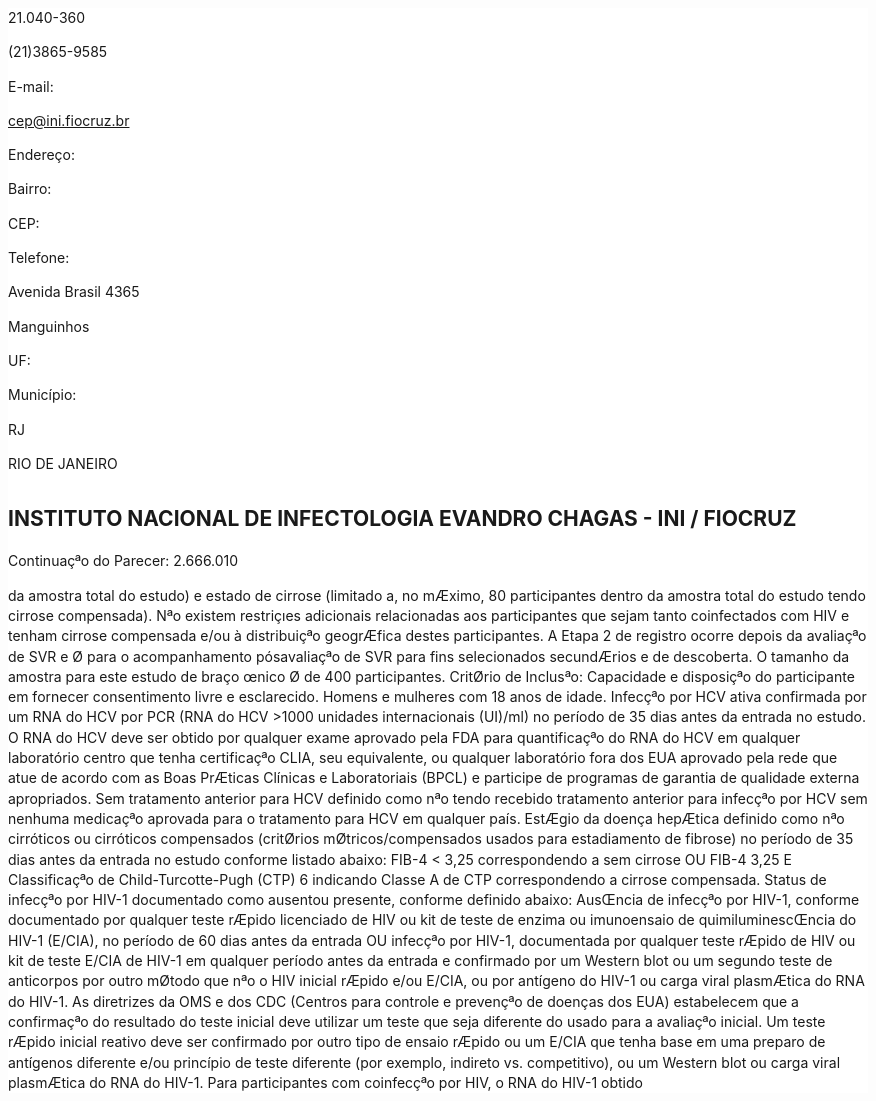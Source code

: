 21.040-360

(21)3865-9585

E-mail:

cep@ini.fiocruz.br

Endereço:

Bairro:

CEP:

Telefone:

Avenida Brasil 4365

Manguinhos

UF:

Município:

RJ

RIO DE JANEIRO

## INSTITUTO NACIONAL DE INFECTOLOGIA EVANDRO CHAGAS - INI / FIOCRUZ



Continuaçªo do Parecer: 2.666.010

da amostra total do estudo) e estado de cirrose (limitado a, no mÆximo, 80 participantes dentro da amostra total do estudo tendo cirrose compensada). Nªo existem restriçıes adicionais relacionadas aos participantes que sejam tanto coinfectados com HIV e tenham cirrose compensada e/ou à distribuiçªo geogrÆfica destes participantes. A Etapa 2 de registro ocorre depois da avaliaçªo de SVR e Ø para o acompanhamento pósavaliaçªo de SVR para fins selecionados secundÆrios e de descoberta. O tamanho da amostra para este estudo de braço œnico Ø de 400 participantes. CritØrio de Inclusªo: Capacidade e disposiçªo do participante em fornecer consentimento livre e esclarecido. Homens e mulheres com 18 anos de idade. Infecçªo por HCV ativa confirmada por um RNA do HCV por PCR (RNA do HCV &gt;1000 unidades internacionais (UI)/ml) no período de 35 dias antes da entrada no estudo. O RNA do HCV deve ser obtido por qualquer exame aprovado pela FDA para quantificaçªo do RNA do HCV em qualquer laboratório centro que tenha certificaçªo CLIA, seu equivalente, ou qualquer laboratório fora dos EUA aprovado pela rede que atue de acordo com as Boas PrÆticas Clínicas e Laboratoriais (BPCL) e participe de programas de garantia de qualidade externa apropriados. Sem tratamento anterior para HCV definido como nªo tendo recebido tratamento anterior para infecçªo por HCV sem nenhuma medicaçªo aprovada para o tratamento para HCV em qualquer país. EstÆgio da doença hepÆtica definido como nªo cirróticos ou cirróticos compensados (critØrios mØtricos/compensados usados para estadiamento de fibrose) no período de 35 dias antes da entrada no estudo conforme listado abaixo: FIB-4 &lt; 3,25 correspondendo a sem cirrose OU FIB-4 3,25 E Classificaçªo de Child-Turcotte-Pugh (CTP) 6 indicando Classe A de CTP correspondendo a cirrose compensada. Status de infecçªo por HIV-1 documentado como ausentou presente, conforme definido abaixo: AusŒncia de infecçªo por HIV-1, conforme documentado por qualquer teste rÆpido licenciado de HIV ou kit de teste de enzima ou imunoensaio de quimiluminescŒncia do HIV-1 (E/CIA), no período de 60 dias antes da entrada OU infecçªo por HIV-1, documentada por qualquer teste rÆpido de HIV ou kit de teste E/CIA de HIV-1 em qualquer período antes da entrada e confirmado por um Western blot ou um segundo teste de anticorpos por outro mØtodo que nªo o HIV inicial rÆpido e/ou E/CIA, ou por antígeno do HIV-1 ou carga viral plasmÆtica do RNA do HIV-1. As diretrizes da OMS e dos CDC (Centros para controle e prevençªo de doenças dos EUA) estabelecem que a confirmaçªo do resultado do teste inicial deve utilizar um teste que seja diferente do usado para a avaliaçªo inicial. Um teste rÆpido inicial reativo deve ser confirmado por outro tipo de ensaio rÆpido ou um E/CIA que tenha base em uma preparo de antígenos diferente e/ou princípio de teste diferente (por exemplo, indireto vs. competitivo), ou um Western blot ou carga viral plasmÆtica do RNA do HIV-1. Para participantes com coinfecçªo por HIV, o RNA do HIV-1 obtido
